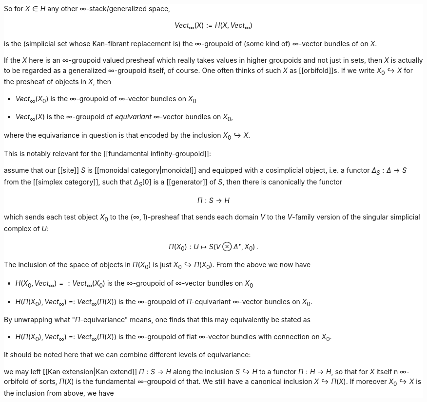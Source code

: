 So for $X \in H$ any other $\infty$-stack/generalized space,

$$
  Vect_\infty(X) := H(X, Vect_\infty)
$$ 

is the (simplicial set whose Kan-fibrant replacement is) the $\infty$-groupoid of 
(some kind of) $\infty$-vector bundles of on $X$.

If the $X$ here is an $\infty$-groupoid valued presheaf which really takes
values in higher groupoids and not just in sets, then $X$ is actually 
to be regarded as a generalized $\infty$-groupoid itself, of course. One
often thinks of such $X$ as [[orbifold]]s. If we write $X_0 \hookrightarrow X$ for the
presheaf of objects in $X$, then 

* $Vect_\infty(X_0)$ is the $\infty$-groupoid of $\infty$-vector bundles on $X_0$

* $Vect_\infty(X)$ is the $\infty$-groupoid of _equivariant_ $\infty$-vector bundles on $X_0$,

where the equivariance in question is that encoded by the inclusion $X_0 \hookrightarrow X$.

This is notably relevant for the [[fundamental infinity-groupoid]]:

assume that our [[site]] $S$ is 
[[monoidal category|monoidal]] and
equipped with a cosimplicial object, i.e. a functor 
$\Delta_S : \Delta \to S$ from the [[simplex category]], 
such that $\Delta_S[0]$ is a [[generator]] of $S$,
then there is canonically the functor

$$
  \Pi : S \to H
$$

which sends each test object $X_0$ to the $(\infty,1)$-presheaf that sends
each domain $V$ to the $V$-family version of the singular simplicial complex of $U$:

$$
  \Pi(X_0) : U \mapsto S(V \otimes \Delta^\bullet, X_0)
  \,.
$$

The inclusion of the space of objects in $\Pi(X_0)$ is just $X_0 \hookrightarrow \Pi(X_0)$.
From the above we now have

* $H(X_0, Vect_\infty) =: Vect_\infty(X_0)$ is the $\infty$-groupoid of $\infty$-vector bundles on $X_0$

* $H(\Pi(X_0),Vect_\infty)$ =: $Vect_\infty(\Pi(X))$ is the $\infty$-groupoid of $\Pi$-equivariant $\infty$-vector bundles on $X_0$.

By unwrapping what "$\Pi$-equivariance" means, one finds that this may equivalently be stated as

* $H(\Pi(X_0),Vect_\infty)$ =: $Vect_\infty(\Pi(X))$ is the $\infty$-groupoid of flat
$\infty$-vector bundles with connection on $X_0$.

It should be noted here that we can combine different levels of equivariance:

we may left [[Kan extension|Kan extend]] $\Pi : S \to H$ along the inclusion $S \hookrightarrow H$
to a functor $\Pi : H \to H$, so that 
for $X$ itself n $\infty$-orbifold of sorts, $\Pi(X)$ is the fundamental $\infty$-groupoid
of that. We still have a canonical inclusion $X \hookrightarrow \Pi(X)$.
If moreover $X_0 \hookrightarrow X$ is the inclusion from above, we have

